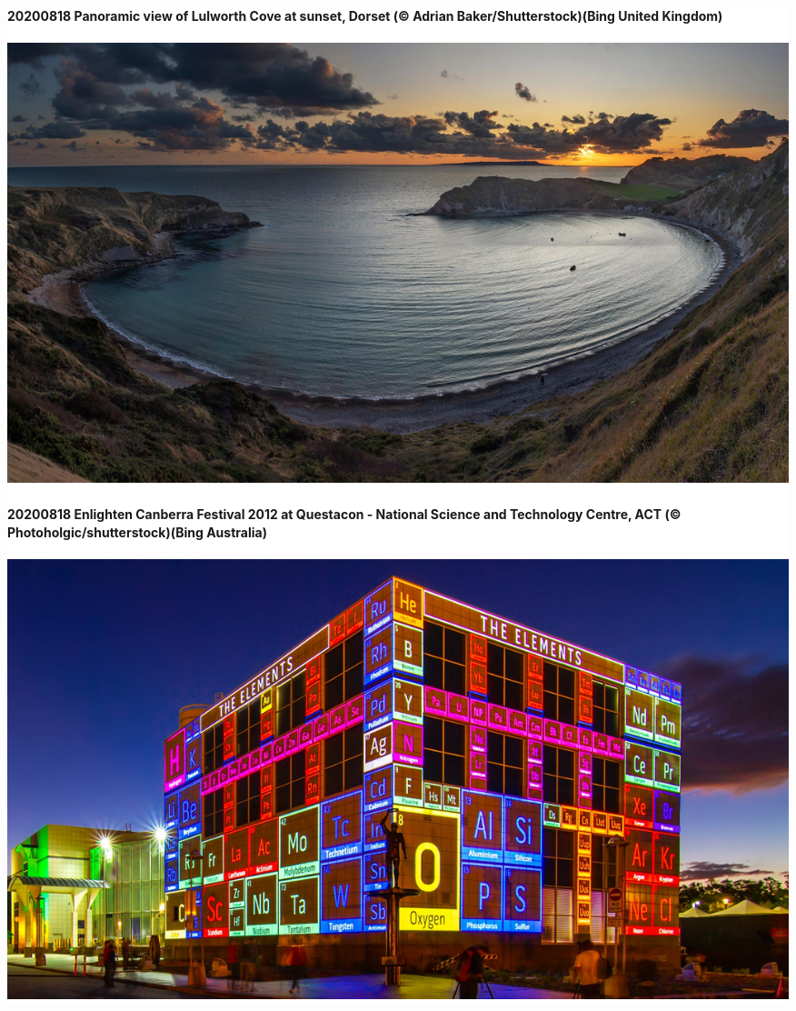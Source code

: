 #### 20200818 Panoramic view of Lulworth Cove at sunset, Dorset (© Adrian Baker/Shutterstock)(Bing United Kingdom)

![](20200818_LulworthDusk_1920x1080.jpg)

#### 20200818 Enlighten Canberra Festival 2012 at Questacon - National Science and Technology Centre, ACT (© Photoholgic/shutterstock)(Bing Australia)

![](20200818_EnlightenQuestacon_1920x1080.jpg)
